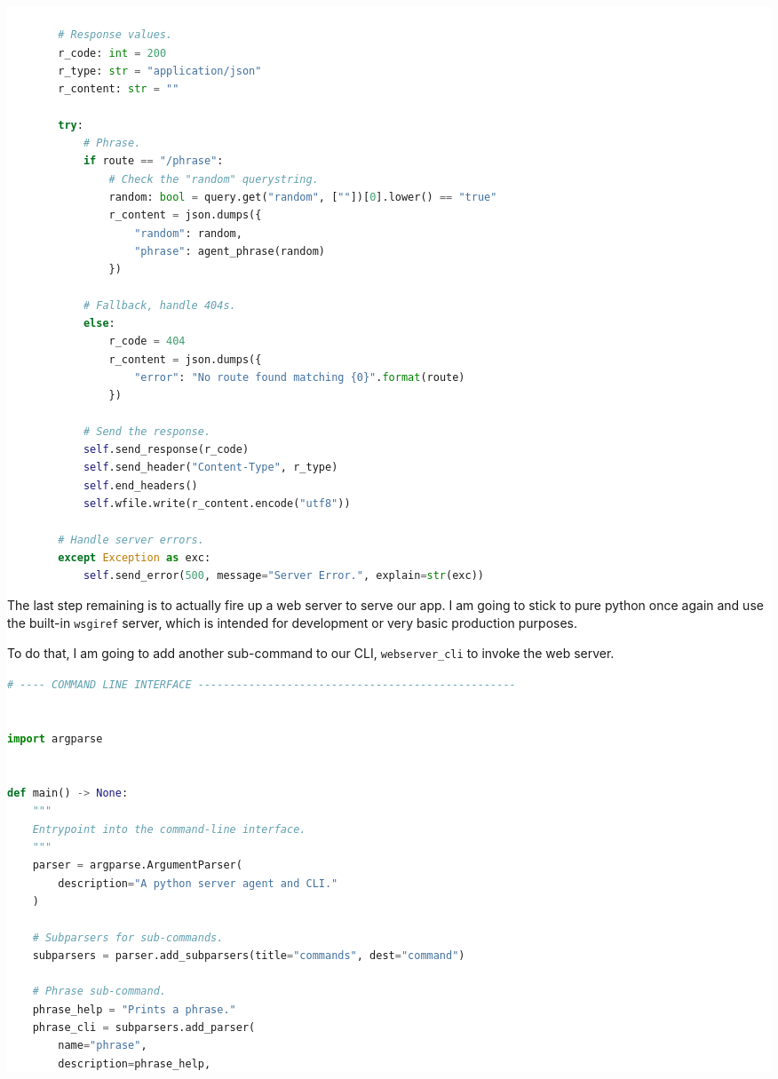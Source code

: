 ```python

        # Response values.
        r_code: int = 200
        r_type: str = "application/json"
        r_content: str = ""

        try:
            # Phrase.
            if route == "/phrase":
                # Check the "random" querystring.
                random: bool = query.get("random", [""])[0].lower() == "true"
                r_content = json.dumps({
                    "random": random,
                    "phrase": agent_phrase(random)
                })

            # Fallback, handle 404s.
            else:
                r_code = 404
                r_content = json.dumps({
                    "error": "No route found matching {0}".format(route)
                })

            # Send the response.
            self.send_response(r_code)
            self.send_header("Content-Type", r_type)
            self.end_headers()
            self.wfile.write(r_content.encode("utf8"))

        # Handle server errors.
        except Exception as exc:
            self.send_error(500, message="Server Error.", explain=str(exc))
```

The last step remaining is to actually fire up a web server to serve our app.
I am going to stick to pure python once again and use the built-in `wsgiref`
server, which is intended for development or very basic production purposes.

To do that, I am going to add another sub-command to our CLI, `webserver_cli`
to invoke the web server.

```python
# ---- COMMAND LINE INTERFACE --------------------------------------------------


import argparse


def main() -> None:
    """
    Entrypoint into the command-line interface.
    """
    parser = argparse.ArgumentParser(
        description="A python server agent and CLI."
    )

    # Subparsers for sub-commands.
    subparsers = parser.add_subparsers(title="commands", dest="command")

    # Phrase sub-command.
    phrase_help = "Prints a phrase."
    phrase_cli = subparsers.add_parser(
        name="phrase",
        description=phrase_help,
```